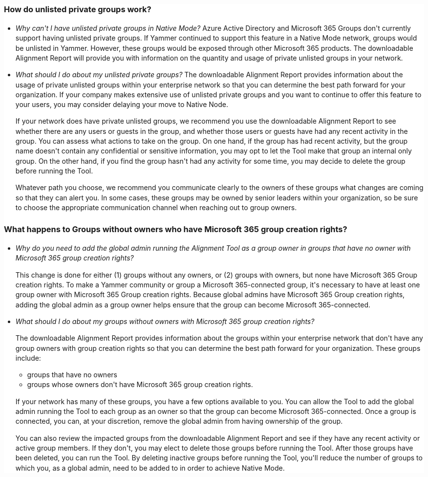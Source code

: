 ### How do unlisted private groups work?

- *Why can't I have unlisted private groups in Native Mode?*
  Azure Active Directory and Microsoft 365 Groups don't currently support having unlisted private groups. If Yammer continued to support this feature in a Native Mode network, groups would be unlisted in Yammer. However, these groups would be exposed through other Microsoft 365 products. The downloadable Alignment Report will provide you with information on the quantity and usage of private unlisted groups in your network.

- *What should I do about my unlisted private groups?*
  The downloadable Alignment Report provides information about the usage of private unlisted groups within your enterprise network so that you can determine the best path forward for your organization. If your company makes extensive use of unlisted private groups and you want to continue to offer this feature to your users, you may consider delaying your move to Native Node.

  If your network does have private unlisted groups, we recommend you use the downloadable Alignment Report to see whether there are any users or guests in the group, and whether those users or guests have had any recent activity in the group. You can assess what actions to take on the group. On one hand, if the group has had recent activity, but the group name doesn't contain any confidential or sensitive information, you may opt to let the Tool make that group an internal only group. On the other hand, if you find the group hasn't had any activity for some time, you may decide to delete the group before running the Tool.

  Whatever path you choose, we recommend you communicate clearly to the owners of these groups what changes are coming so that they can alert you. In some cases, these groups may be owned by senior leaders within your organization, so be sure to choose the appropriate communication channel when reaching out to group owners.  

### What happens to Groups without owners who have Microsoft 365 group creation rights?

- *Why do you need to add the global admin running the Alignment Tool as a group owner in groups that have no owner with Microsoft 365 group creation rights?*

  This change is done for either (1) groups without any owners, or (2) groups with owners, but none have Microsoft 365 Group creation rights. To make a Yammer community or group a Microsoft 365-connected group, it's necessary to have at least one group owner with Microsoft 365 Group creation rights. Because global admins have Microsoft 365 Group creation rights, adding the global admin as a group owner helps ensure that the group can become Microsoft 365-connected.

- *What should I do about my groups without owners with Microsoft 365 group creation rights?*

  The downloadable Alignment Report provides information about the groups within your enterprise network that don't have any group owners with group creation rights so that you can determine the best path forward for your organization. These groups include:

  - groups that have no owners
  - groups whose owners don't have Microsoft 365 group creation rights.

  If your network has many of these groups, you have a few options available to you.
  You can allow the Tool to add the global admin running the Tool to each group as an owner so that the group can become Microsoft 365-connected. Once a group is connected, you can, at your discretion, remove the global admin from having ownership of the group.
  
  You can also review the impacted groups from the downloadable Alignment Report and see if they have any recent activity or active group members. If they don't, you may elect to delete those groups before running the Tool. After those groups have been deleted, you can run the Tool. By deleting inactive groups before running the Tool, you'll reduce the number of groups to which you, as a global admin, need to be added to in order to achieve Native Mode.  
